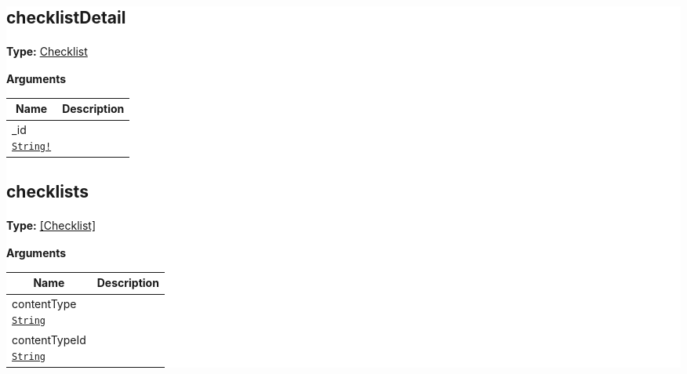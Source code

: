 </td>
</tr>
</tbody>
</table>

## checklistDetail

**Type:** [Checklist](/api/objects#checklist)

<p style={{ marginBottom: "0.4em" }}><strong>Arguments</strong></p>

<table>
<thead><tr><th>Name</th><th>Description</th></tr></thead>
<tbody>
<tr>
<td>
_id<br />
<a href="/api/scalars#string"><code>String!</code></a>
</td>
<td>

</td>
</tr>
</tbody>
</table>

## checklists

**Type:** [[Checklist]](/api/objects#checklist)

<p style={{ marginBottom: "0.4em" }}><strong>Arguments</strong></p>

<table>
<thead><tr><th>Name</th><th>Description</th></tr></thead>
<tbody>
<tr>
<td>
contentType<br />
<a href="/api/scalars#string"><code>String</code></a>
</td>
<td>

</td>
</tr>
<tr>
<td>
contentTypeId<br />
<a href="/api/scalars#string"><code>String</code></a>
</td>
<td>

</td>
</tr>
</tbody>
</table>
